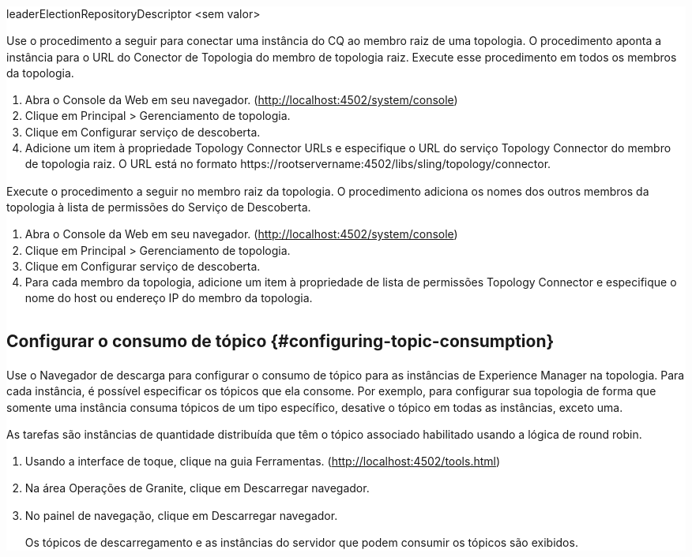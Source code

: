    <td>leaderElectionRepositoryDescriptor</td> 
   <td> </td> 
   <td>&lt;sem valor&gt;</td> 
  </tr> 
 </tbody> 
</table>

Use o procedimento a seguir para conectar uma instância do CQ ao membro raiz de uma topologia. O procedimento aponta a instância para o URL do Conector de Topologia do membro de topologia raiz. Execute esse procedimento em todos os membros da topologia.

1. Abra o Console da Web em seu navegador. ([http://localhost:4502/system/console](http://localhost:4502/system/console))
1. Clique em Principal > Gerenciamento de topologia.
1. Clique em Configurar serviço de descoberta.
1. Adicione um item à propriedade Topology Connector URLs e especifique o URL do serviço Topology Connector do membro de topologia raiz. O URL está no formato https://rootservername:4502/libs/sling/topology/connector.

Execute o procedimento a seguir no membro raiz da topologia. O procedimento adiciona os nomes dos outros membros da topologia à lista de permissões do Serviço de Descoberta.

1. Abra o Console da Web em seu navegador. ([http://localhost:4502/system/console](http://localhost:4502/system/console))
1. Clique em Principal > Gerenciamento de topologia.
1. Clique em Configurar serviço de descoberta.
1. Para cada membro da topologia, adicione um item à propriedade de lista de permissões Topology Connector e especifique o nome do host ou endereço IP do membro da topologia.

## Configurar o consumo de tópico {#configuring-topic-consumption}

Use o Navegador de descarga para configurar o consumo de tópico para as instâncias de Experience Manager na topologia. Para cada instância, é possível especificar os tópicos que ela consome. Por exemplo, para configurar sua topologia de forma que somente uma instância consuma tópicos de um tipo específico, desative o tópico em todas as instâncias, exceto uma.

As tarefas são instâncias de quantidade distribuída que têm o tópico associado habilitado usando a lógica de round robin.

1. Usando a interface de toque, clique na guia Ferramentas. ([http://localhost:4502/tools.html](http://localhost:4502/tools.html))
1. Na área Operações de Granite, clique em Descarregar navegador.
1. No painel de navegação, clique em Descarregar navegador.

   Os tópicos de descarregamento e as instâncias do servidor que podem consumir os tópicos são exibidos.
